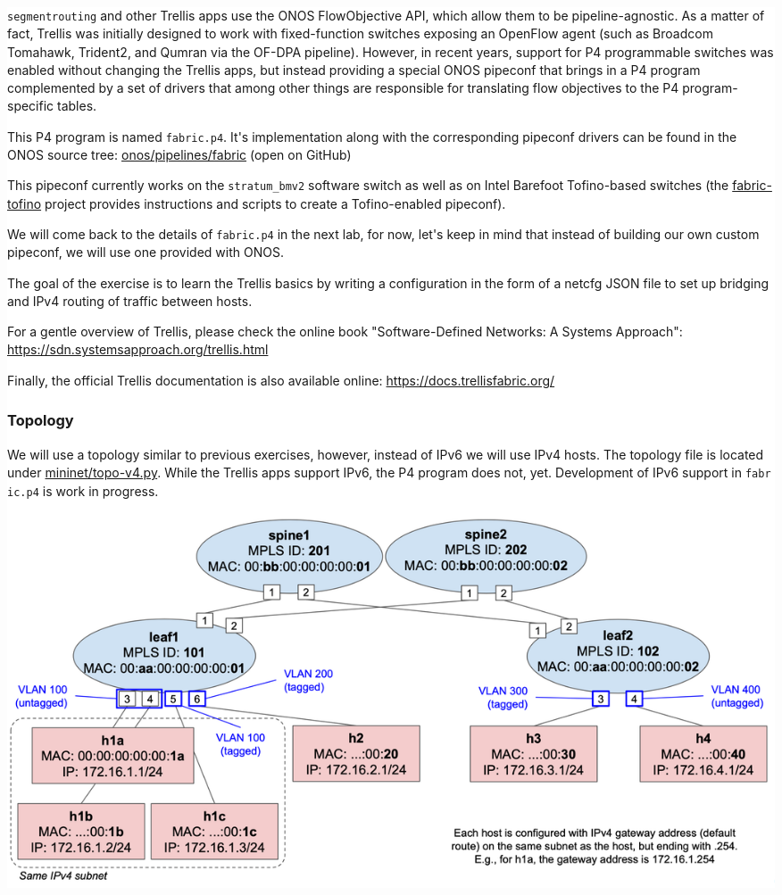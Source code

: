 `segmentrouting` and other Trellis apps use the ONOS FlowObjective API, which
allow them to be pipeline-agnostic. As a matter of fact, Trellis was initially
designed to work with fixed-function switches exposing an OpenFlow agent (such
as Broadcom Tomahawk, Trident2, and Qumran via the OF-DPA pipeline). However, in
recent years, support for P4 programmable switches was enabled without changing
the Trellis apps, but instead providing a special ONOS pipeconf that brings in a
P4 program complemented by a set of drivers that among other things are
responsible for translating flow objectives to the P4 program-specific tables.

This P4 program is named `fabric.p4`. It's implementation along with the
corresponding pipeconf drivers can be found in the ONOS source tree:
[onos/pipelines/fabric] (open on GitHub)

This pipeconf currently works on the `stratum_bmv2` software switch as well as
on Intel Barefoot Tofino-based switches (the [fabric-tofino] project provides
instructions and scripts to create a Tofino-enabled pipeconf).

We will come back to the details of `fabric.p4` in the next lab, for now, let's
keep in mind that instead of building our own custom pipeconf, we will use one
provided with ONOS.

The goal of the exercise is to learn the Trellis basics by writing a
configuration in the form of a netcfg JSON file to set up bridging and
IPv4 routing of traffic between hosts.

For a gentle overview of Trellis, please check the online book
"Software-Defined Networks: A Systems Approach":
<https://sdn.systemsapproach.org/trellis.html>

Finally, the official Trellis documentation is also available online:
<https://docs.trellisfabric.org/>

### Topology

We will use a topology similar to previous exercises, however, instead of IPv6
we will use IPv4 hosts. The topology file is located under
[mininet/topo-v4.py][topo-v4.py]. While the Trellis apps support IPv6, the P4
program does not, yet. Development of IPv6 support in `fabric.p4` is work in
progress.

![topo-v4](img/topo-v4.png)


[topo-v4.py]: mininet/topo-v4.py
[netcfg-sr.json]: mininet/netcfg-sr.json
[netcfg.json]: mininet/netcfg.json
[docker-compose.yml]: docker-compose.yml
[pseudo-wire]: https://en.wikipedia.org/wiki/Pseudo-wire
[onos/apps/segmentrouting]: https://github.com/opennetworkinglab/onos/tree/2.2.2/apps/segmentrouting
[onos/pipelines/fabric]: https://github.com/opennetworkinglab/onos/tree/2.2.2/pipelines/fabric
[fabric-tofino]: https://github.com/opencord/fabric-tofino